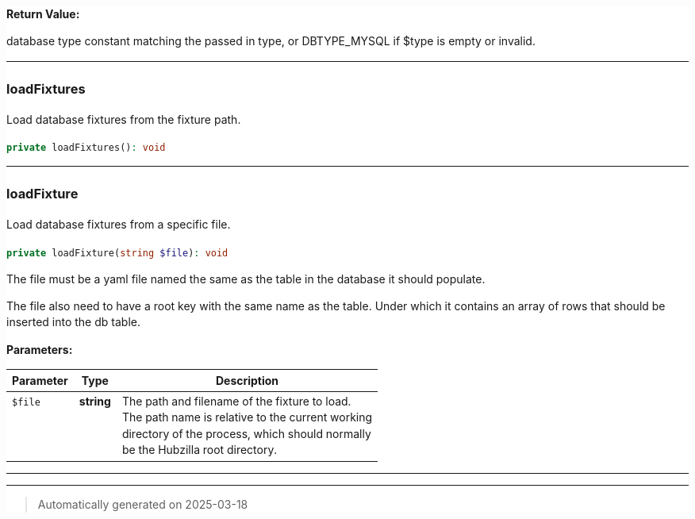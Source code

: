 
**Return Value:**

database type constant matching the passed in type, or DBTYPE_MYSQL
if $type is empty or invalid.




***

### loadFixtures

Load database fixtures from the fixture path.

```php
private loadFixtures(): void
```












***

### loadFixture

Load database fixtures from a specific file.

```php
private loadFixture(string $file): void
```

The file must be a yaml file named the same as the table in the database
it should populate.

The file also need to have a root key with the same name as the table.
Under which it contains an array of rows that should be inserted into
the db table.






**Parameters:**

| Parameter | Type | Description |
|-----------|------|-------------|
| `$file` | **string** | The path and filename of the fixture to load.<br />The path name is relative to the current working<br />directory of the process, which should normally<br />be the Hubzilla root directory. |





***


***
> Automatically generated on 2025-03-18
